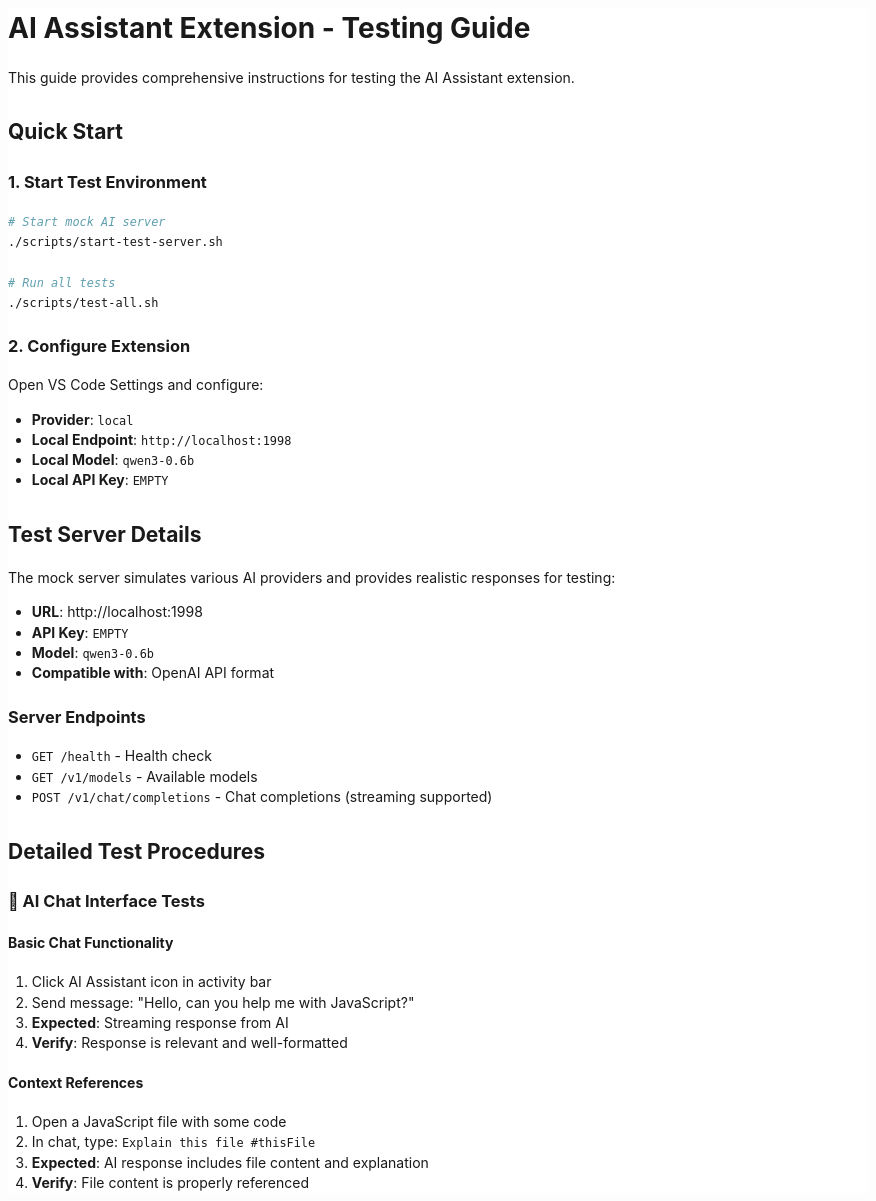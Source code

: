 # AI Assistant Extension - Testing Guide

This guide provides comprehensive instructions for testing the AI Assistant extension.

## Quick Start

### 1. Start Test Environment

```bash
# Start mock AI server
./scripts/start-test-server.sh

# Run all tests
./scripts/test-all.sh
```

### 2. Configure Extension

Open VS Code Settings and configure:
- **Provider**: `local`
- **Local Endpoint**: `http://localhost:1998`
- **Local Model**: `qwen3-0.6b`
- **Local API Key**: `EMPTY`

## Test Server Details

The mock server simulates various AI providers and provides realistic responses for testing:

- **URL**: http://localhost:1998
- **API Key**: `EMPTY`
- **Model**: `qwen3-0.6b`
- **Compatible with**: OpenAI API format

### Server Endpoints

- `GET /health` - Health check
- `GET /v1/models` - Available models
- `POST /v1/chat/completions` - Chat completions (streaming supported)

## Detailed Test Procedures

### 🤖 AI Chat Interface Tests

#### Basic Chat Functionality
1. Click AI Assistant icon in activity bar
2. Send message: "Hello, can you help me with JavaScript?"
3. **Expected**: Streaming response from AI
4. **Verify**: Response is relevant and well-formatted

#### Context References
1. Open a JavaScript file with some code
2. In chat, type: `Explain this file #thisFile`
3. **Expected**: AI response includes file content and explanation
4. **Verify**: File content is properly referenced
